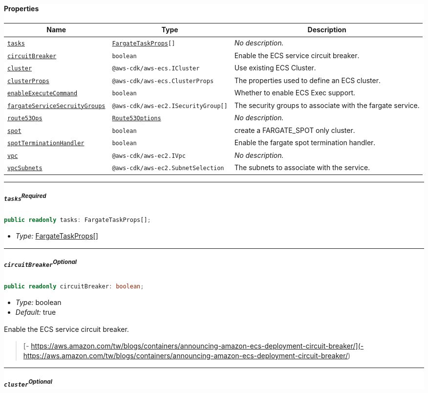 #### Properties <a name="Properties" id="Properties"></a>

| **Name** | **Type** | **Description** |
| --- | --- | --- |
| <code><a href="#hiii-aws-cdk-utils.BaseFargateServiceProps.property.tasks">tasks</a></code> | <code><a href="#hiii-aws-cdk-utils.FargateTaskProps">FargateTaskProps</a>[]</code> | *No description.* |
| <code><a href="#hiii-aws-cdk-utils.BaseFargateServiceProps.property.circuitBreaker">circuitBreaker</a></code> | <code>boolean</code> | Enable the ECS service circuit breaker. |
| <code><a href="#hiii-aws-cdk-utils.BaseFargateServiceProps.property.cluster">cluster</a></code> | <code>@aws-cdk/aws-ecs.ICluster</code> | Use existing ECS Cluster. |
| <code><a href="#hiii-aws-cdk-utils.BaseFargateServiceProps.property.clusterProps">clusterProps</a></code> | <code>@aws-cdk/aws-ecs.ClusterProps</code> | The properties used to define an ECS cluster. |
| <code><a href="#hiii-aws-cdk-utils.BaseFargateServiceProps.property.enableExecuteCommand">enableExecuteCommand</a></code> | <code>boolean</code> | Whether to enable ECS Exec support. |
| <code><a href="#hiii-aws-cdk-utils.BaseFargateServiceProps.property.fargateServiceSecruityGroups">fargateServiceSecruityGroups</a></code> | <code>@aws-cdk/aws-ec2.ISecurityGroup[]</code> | The security groups to associate with the fargate service. |
| <code><a href="#hiii-aws-cdk-utils.BaseFargateServiceProps.property.route53Ops">route53Ops</a></code> | <code><a href="#hiii-aws-cdk-utils.Route53Options">Route53Options</a></code> | *No description.* |
| <code><a href="#hiii-aws-cdk-utils.BaseFargateServiceProps.property.spot">spot</a></code> | <code>boolean</code> | create a FARGATE_SPOT only cluster. |
| <code><a href="#hiii-aws-cdk-utils.BaseFargateServiceProps.property.spotTerminationHandler">spotTerminationHandler</a></code> | <code>boolean</code> | Enable the fargate spot termination handler. |
| <code><a href="#hiii-aws-cdk-utils.BaseFargateServiceProps.property.vpc">vpc</a></code> | <code>@aws-cdk/aws-ec2.IVpc</code> | *No description.* |
| <code><a href="#hiii-aws-cdk-utils.BaseFargateServiceProps.property.vpcSubnets">vpcSubnets</a></code> | <code>@aws-cdk/aws-ec2.SubnetSelection</code> | The subnets to associate with the service. |

---

##### `tasks`<sup>Required</sup> <a name="tasks" id="hiii-aws-cdk-utils.BaseFargateServiceProps.property.tasks"></a>

```typescript
public readonly tasks: FargateTaskProps[];
```

- *Type:* <a href="#hiii-aws-cdk-utils.FargateTaskProps">FargateTaskProps</a>[]

---

##### `circuitBreaker`<sup>Optional</sup> <a name="circuitBreaker" id="hiii-aws-cdk-utils.BaseFargateServiceProps.property.circuitBreaker"></a>

```typescript
public readonly circuitBreaker: boolean;
```

- *Type:* boolean
- *Default:* true

Enable the ECS service circuit breaker.

> [- https://aws.amazon.com/tw/blogs/containers/announcing-amazon-ecs-deployment-circuit-breaker/](- https://aws.amazon.com/tw/blogs/containers/announcing-amazon-ecs-deployment-circuit-breaker/)

---

##### `cluster`<sup>Optional</sup> <a name="cluster" id="hiii-aws-cdk-utils.BaseFargateServiceProps.property.cluster"></a>
